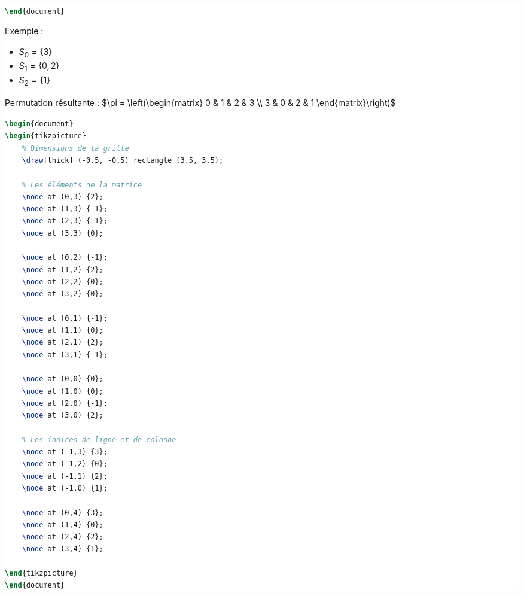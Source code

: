 ```tikz
\end{document}
```
Exemple :
- $S_0 = \{3\}$
- $S_1 = \{0, 2\}$
- $S_2 = \{1\}$

Permutation résultante : $\pi = \left(\begin{matrix} 0 & 1 & 2 & 3 \\ 3 & 0 & 2 & 1 \end{matrix}\right)$

```tikz
\begin{document}
\begin{tikzpicture}
    % Dimensions de la grille
	\draw[thick] (-0.5, -0.5) rectangle (3.5, 3.5);

    % Les éléments de la matrice
    \node at (0,3) {2};
    \node at (1,3) {-1};
    \node at (2,3) {-1};
    \node at (3,3) {0};

    \node at (0,2) {-1};
    \node at (1,2) {2};
    \node at (2,2) {0};
    \node at (3,2) {0};

    \node at (0,1) {-1};
    \node at (1,1) {0};
    \node at (2,1) {2};
    \node at (3,1) {-1};

    \node at (0,0) {0};
    \node at (1,0) {0};
    \node at (2,0) {-1};
    \node at (3,0) {2};

    % Les indices de ligne et de colonne
    \node at (-1,3) {3};
    \node at (-1,2) {0};
    \node at (-1,1) {2};
    \node at (-1,0) {1};

    \node at (0,4) {3};
    \node at (1,4) {0};
    \node at (2,4) {2};
    \node at (3,4) {1};

\end{tikzpicture}
\end{document}
```

